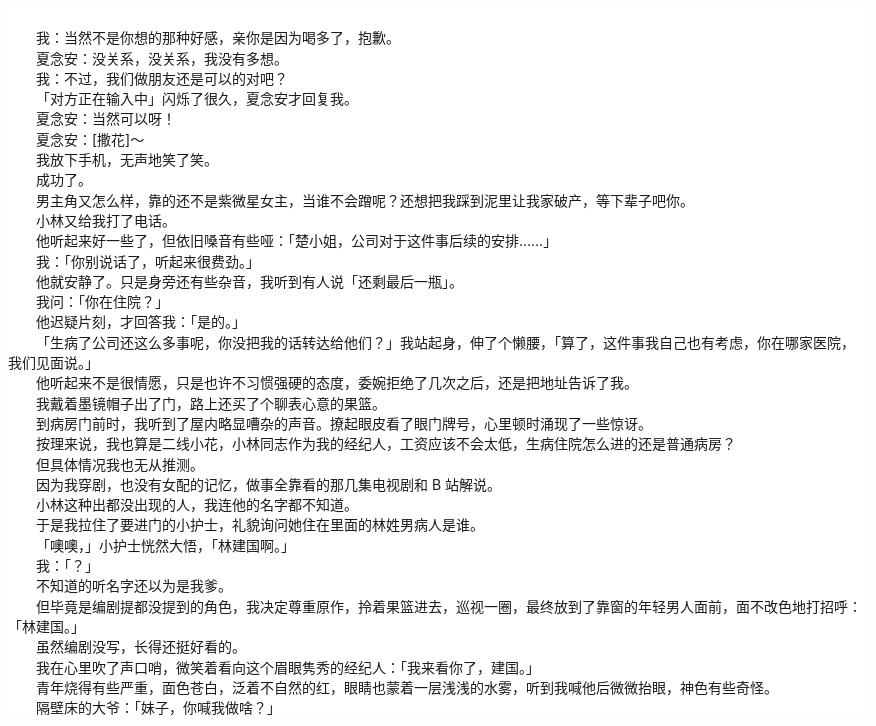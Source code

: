 <br>   
&emsp;&emsp;我：当然不是你想的那种好感，亲你是因为喝多了，抱歉。  
<br>   
&emsp;&emsp;夏念安：没关系，没关系，我没有多想。  
<br>   
&emsp;&emsp;我：不过，我们做朋友还是可以的对吧？  
<br>   
&emsp;&emsp;「对方正在输入中」闪烁了很久，夏念安才回复我。  
<br>   
&emsp;&emsp;夏念安：当然可以呀！  
<br>   
&emsp;&emsp;夏念安：[撒花]～  
<br>   
&emsp;&emsp;我放下手机，无声地笑了笑。  
<br>   
&emsp;&emsp;成功了。  
<br>   
&emsp;&emsp;男主角又怎么样，靠的还不是紫微星女主，当谁不会蹭呢？还想把我踩到泥里让我家破产，等下辈子吧你。  
<br>   
&emsp;&emsp;小林又给我打了电话。  
<br>   
&emsp;&emsp;他听起来好一些了，但依旧嗓音有些哑：「楚小姐，公司对于这件事后续的安排……」  
<br>   
&emsp;&emsp;我：「你别说话了，听起来很费劲。」  
<br>   
&emsp;&emsp;他就安静了。只是身旁还有些杂音，我听到有人说「还剩最后一瓶」。  
<br>   
&emsp;&emsp;我问：「你在住院？」  
<br>   
&emsp;&emsp;他迟疑片刻，才回答我：「是的。」  
<br>   
&emsp;&emsp;「生病了公司还这么多事呢，你没把我的话转达给他们？」我站起身，伸了个懒腰，「算了，这件事我自己也有考虑，你在哪家医院，我们见面说。」  
<br>   
&emsp;&emsp;他听起来不是很情愿，只是也许不习惯强硬的态度，委婉拒绝了几次之后，还是把地址告诉了我。  
<br>   
&emsp;&emsp;我戴着墨镜帽子出了门，路上还买了个聊表心意的果篮。  
<br>   
&emsp;&emsp;到病房门前时，我听到了屋内略显嘈杂的声音。撩起眼皮看了眼门牌号，心里顿时涌现了一些惊讶。  
<br>   
&emsp;&emsp;按理来说，我也算是二线小花，小林同志作为我的经纪人，工资应该不会太低，生病住院怎么进的还是普通病房？  
<br>   
&emsp;&emsp;但具体情况我也无从推测。  
<br>   
&emsp;&emsp;因为我穿剧，也没有女配的记忆，做事全靠看的那几集电视剧和 B 站解说。  
<br>   
&emsp;&emsp;小林这种出都没出现的人，我连他的名字都不知道。  
<br>   
&emsp;&emsp;于是我拉住了要进门的小护士，礼貌询问她住在里面的林姓男病人是谁。  
<br>   
&emsp;&emsp;「噢噢，」小护士恍然大悟，「林建国啊。」  
<br>   
&emsp;&emsp;我：「？」  
<br>   
&emsp;&emsp;不知道的听名字还以为是我爹。  
<br>   
&emsp;&emsp;但毕竟是编剧提都没提到的角色，我决定尊重原作，拎着果篮进去，巡视一圈，最终放到了靠窗的年轻男人面前，面不改色地打招呼：「林建国。」  
<br>   
&emsp;&emsp;虽然编剧没写，长得还挺好看的。  
<br>   
&emsp;&emsp;我在心里吹了声口哨，微笑着看向这个眉眼隽秀的经纪人：「我来看你了，建国。」  
<br>   
&emsp;&emsp;青年烧得有些严重，面色苍白，泛着不自然的红，眼睛也蒙着一层浅浅的水雾，听到我喊他后微微抬眼，神色有些奇怪。  
<br>   
&emsp;&emsp;隔壁床的大爷：「妹子，你喊我做啥？」  